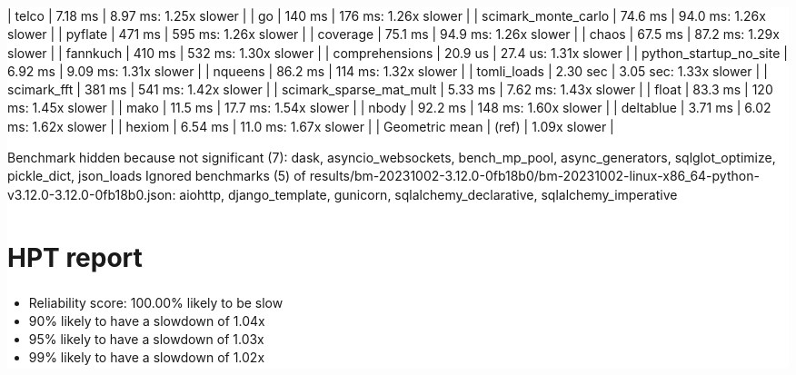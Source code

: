 | telco                      | 7.18 ms                                                | 8.97 ms: 1.25x slower                                                  |
| go                         | 140 ms                                                 | 176 ms: 1.26x slower                                                   |
| scimark_monte_carlo        | 74.6 ms                                                | 94.0 ms: 1.26x slower                                                  |
| pyflate                    | 471 ms                                                 | 595 ms: 1.26x slower                                                   |
| coverage                   | 75.1 ms                                                | 94.9 ms: 1.26x slower                                                  |
| chaos                      | 67.5 ms                                                | 87.2 ms: 1.29x slower                                                  |
| fannkuch                   | 410 ms                                                 | 532 ms: 1.30x slower                                                   |
| comprehensions             | 20.9 us                                                | 27.4 us: 1.31x slower                                                  |
| python_startup_no_site     | 6.92 ms                                                | 9.09 ms: 1.31x slower                                                  |
| nqueens                    | 86.2 ms                                                | 114 ms: 1.32x slower                                                   |
| tomli_loads                | 2.30 sec                                               | 3.05 sec: 1.33x slower                                                 |
| scimark_fft                | 381 ms                                                 | 541 ms: 1.42x slower                                                   |
| scimark_sparse_mat_mult    | 5.33 ms                                                | 7.62 ms: 1.43x slower                                                  |
| float                      | 83.3 ms                                                | 120 ms: 1.45x slower                                                   |
| mako                       | 11.5 ms                                                | 17.7 ms: 1.54x slower                                                  |
| nbody                      | 92.2 ms                                                | 148 ms: 1.60x slower                                                   |
| deltablue                  | 3.71 ms                                                | 6.02 ms: 1.62x slower                                                  |
| hexiom                     | 6.54 ms                                                | 11.0 ms: 1.67x slower                                                  |
| Geometric mean             | (ref)                                                  | 1.09x slower                                                           |

Benchmark hidden because not significant (7): dask, asyncio_websockets, bench_mp_pool, async_generators, sqlglot_optimize, pickle_dict, json_loads
Ignored benchmarks (5) of results/bm-20231002-3.12.0-0fb18b0/bm-20231002-linux-x86_64-python-v3.12.0-3.12.0-0fb18b0.json: aiohttp, django_template, gunicorn, sqlalchemy_declarative, sqlalchemy_imperative


# HPT report

- Reliability score: 100.00% likely to be slow
- 90% likely to have a slowdown of 1.04x
- 95% likely to have a slowdown of 1.03x
- 99% likely to have a slowdown of 1.02x
